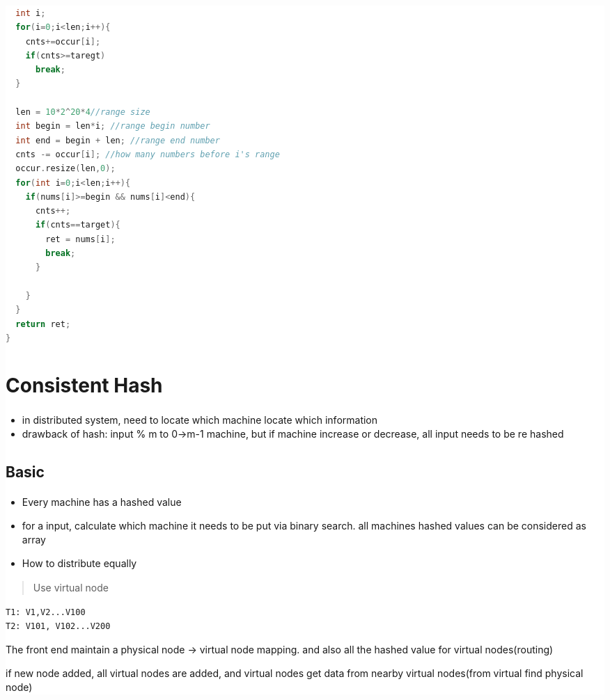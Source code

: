 ```CPP
  int i;
  for(i=0;i<len;i++){
    cnts+=occur[i];
    if(cnts>=taregt)
      break;
  }

  len = 10*2^20*4//range size
  int begin = len*i; //range begin number
  int end = begin + len; //range end number
  cnts -= occur[i]; //how many numbers before i's range
  occur.resize(len,0);
  for(int i=0;i<len;i++){
    if(nums[i]>=begin && nums[i]<end){
      cnts++;
      if(cnts==target){
        ret = nums[i];
        break;
      }

    }
  }
  return ret;
}
```

# Consistent Hash

* in distributed system, need to locate which machine locate which information
* drawback of hash: input % m to 0->m-1 machine, but if machine increase or decrease, all input needs to be re hashed

## Basic

* Every machine has a hashed value
* for a input, calculate which machine it needs to be put via binary  search. all machines hashed values can be considered as array

* How to distribute equally
> Use virtual node

```
T1: V1,V2...V100
T2: V101, V102...V200
```
The front end maintain a physical node -> virtual node mapping. and also all the hashed value for virtual nodes(routing)

if new node added, all virtual nodes are added, and virtual nodes get data from nearby virtual nodes(from virtual find physical node)

